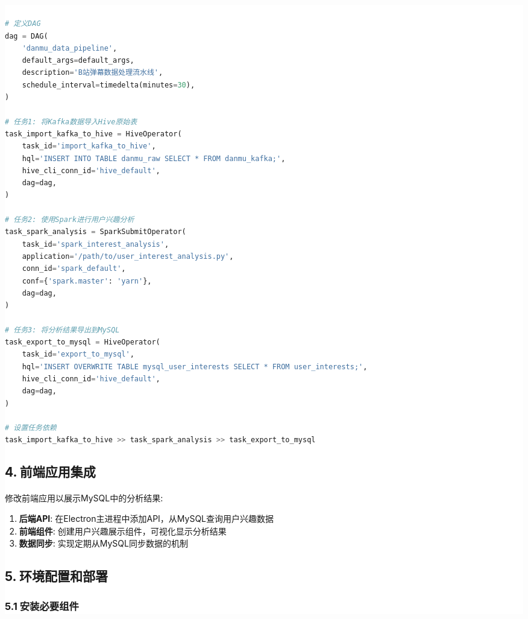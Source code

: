 ```python

# 定义DAG
dag = DAG(
    'danmu_data_pipeline',
    default_args=default_args,
    description='B站弹幕数据处理流水线',
    schedule_interval=timedelta(minutes=30),
)

# 任务1: 将Kafka数据导入Hive原始表
task_import_kafka_to_hive = HiveOperator(
    task_id='import_kafka_to_hive',
    hql='INSERT INTO TABLE danmu_raw SELECT * FROM danmu_kafka;',
    hive_cli_conn_id='hive_default',
    dag=dag,
)

# 任务2: 使用Spark进行用户兴趣分析
task_spark_analysis = SparkSubmitOperator(
    task_id='spark_interest_analysis',
    application='/path/to/user_interest_analysis.py',
    conn_id='spark_default',
    conf={'spark.master': 'yarn'},
    dag=dag,
)

# 任务3: 将分析结果导出到MySQL
task_export_to_mysql = HiveOperator(
    task_id='export_to_mysql',
    hql='INSERT OVERWRITE TABLE mysql_user_interests SELECT * FROM user_interests;',
    hive_cli_conn_id='hive_default',
    dag=dag,
)

# 设置任务依赖
task_import_kafka_to_hive >> task_spark_analysis >> task_export_to_mysql
```

## 4. 前端应用集成

修改前端应用以展示MySQL中的分析结果:

1. **后端API**: 在Electron主进程中添加API，从MySQL查询用户兴趣数据
2. **前端组件**: 创建用户兴趣展示组件，可视化显示分析结果
3. **数据同步**: 实现定期从MySQL同步数据的机制

## 5. 环境配置和部署

### 5.1 安装必要组件
